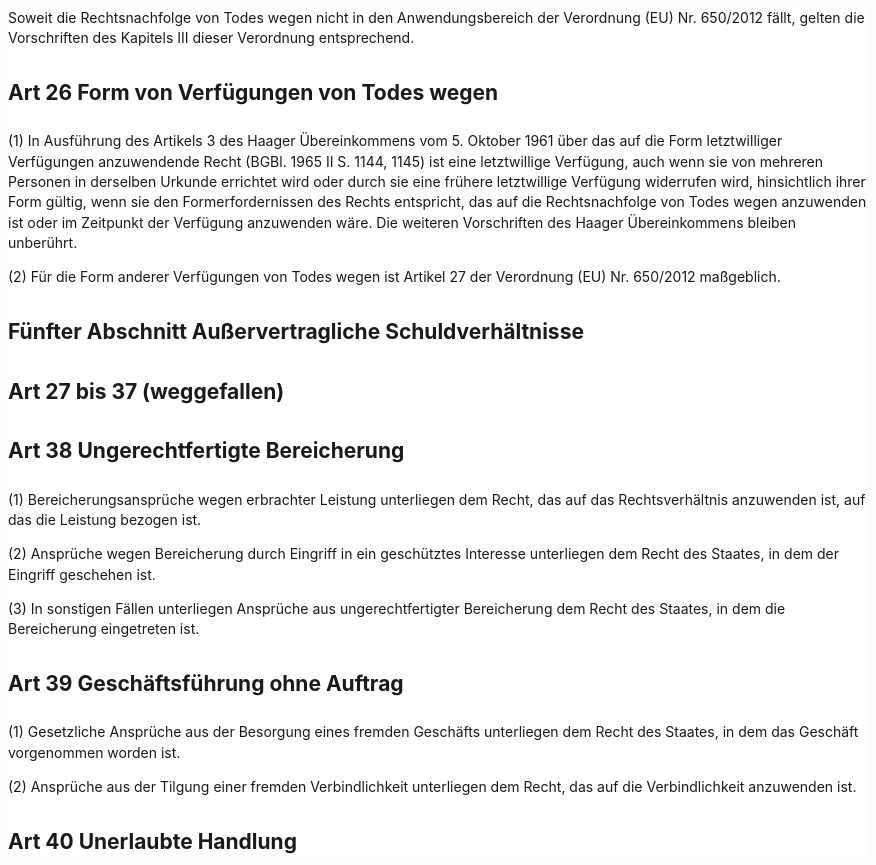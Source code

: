 Soweit die Rechtsnachfolge von Todes wegen nicht in den Anwendungsbereich der Verordnung (EU) Nr. 650/2012 fällt, gelten die Vorschriften des Kapitels III dieser Verordnung entsprechend.

Art 26 Form von Verfügungen von Todes wegen
-------------------------------------------

### 

(1) In Ausführung des Artikels 3 des Haager Übereinkommens vom 5. Oktober 1961 über das auf die Form letztwilliger Verfügungen anzuwendende Recht (BGBl. 1965 II S. 1144, 1145) ist eine letztwillige Verfügung, auch wenn sie von mehreren Personen in derselben Urkunde errichtet wird oder durch sie eine frühere letztwillige Verfügung widerrufen wird, hinsichtlich ihrer Form gültig, wenn sie den Formerfordernissen des Rechts entspricht, das auf die Rechtsnachfolge von Todes wegen anzuwenden ist oder im Zeitpunkt der Verfügung anzuwenden wäre. Die weiteren Vorschriften des Haager Übereinkommens bleiben unberührt.

(2) Für die Form anderer Verfügungen von Todes wegen ist Artikel 27 der Verordnung (EU) Nr. 650/2012 maßgeblich.

Fünfter Abschnitt Außervertragliche Schuldverhältnisse
------------------------------------------------------

### 

Art 27 bis 37 (weggefallen)
---------------------------

### 

Art 38 Ungerechtfertigte Bereicherung
-------------------------------------

### 

(1) Bereicherungsansprüche wegen erbrachter Leistung unterliegen dem Recht, das auf das Rechtsverhältnis anzuwenden ist, auf das die Leistung bezogen ist.

(2) Ansprüche wegen Bereicherung durch Eingriff in ein geschütztes Interesse unterliegen dem Recht des Staates, in dem der Eingriff geschehen ist.

(3) In sonstigen Fällen unterliegen Ansprüche aus ungerechtfertigter Bereicherung dem Recht des Staates, in dem die Bereicherung eingetreten ist.

Art 39 Geschäftsführung ohne Auftrag
------------------------------------

### 

(1) Gesetzliche Ansprüche aus der Besorgung eines fremden Geschäfts unterliegen dem Recht des Staates, in dem das Geschäft vorgenommen worden ist.

(2) Ansprüche aus der Tilgung einer fremden Verbindlichkeit unterliegen dem Recht, das auf die Verbindlichkeit anzuwenden ist.

Art 40 Unerlaubte Handlung
--------------------------

### 
